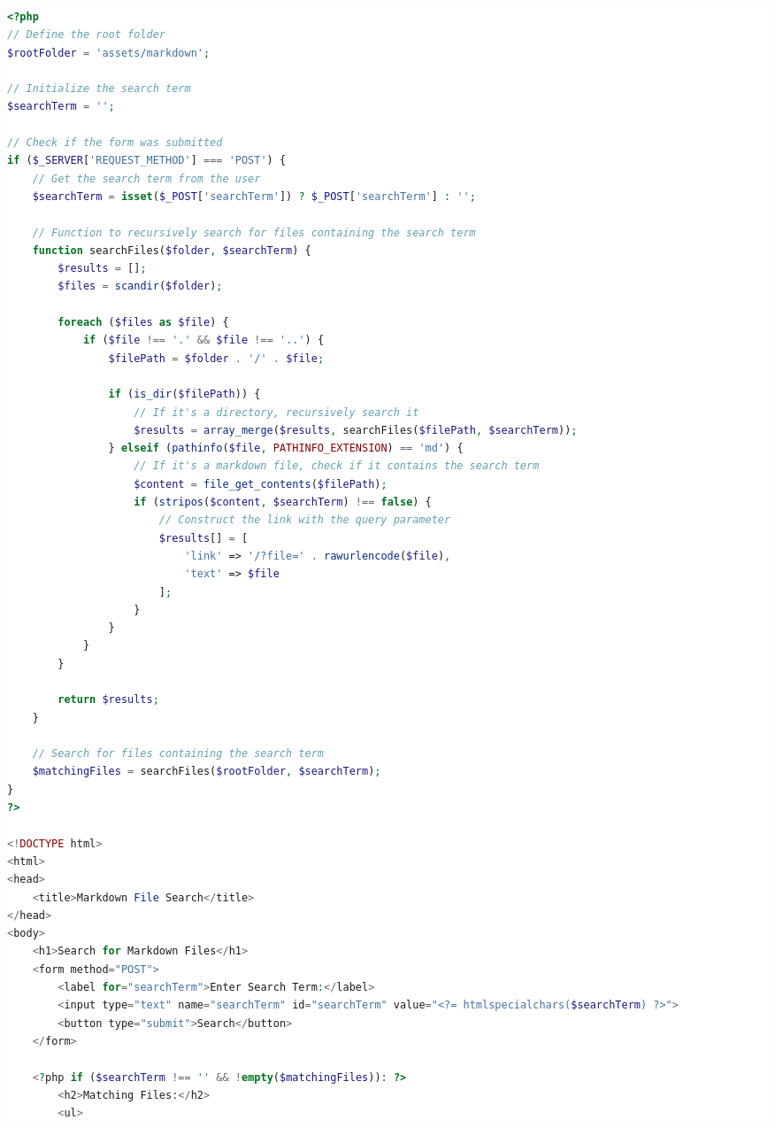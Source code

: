```php
<?php
// Define the root folder
$rootFolder = 'assets/markdown';

// Initialize the search term
$searchTerm = '';

// Check if the form was submitted
if ($_SERVER['REQUEST_METHOD'] === 'POST') {
    // Get the search term from the user
    $searchTerm = isset($_POST['searchTerm']) ? $_POST['searchTerm'] : '';

    // Function to recursively search for files containing the search term
    function searchFiles($folder, $searchTerm) {
        $results = [];
        $files = scandir($folder);

        foreach ($files as $file) {
            if ($file !== '.' && $file !== '..') {
                $filePath = $folder . '/' . $file;

                if (is_dir($filePath)) {
                    // If it's a directory, recursively search it
                    $results = array_merge($results, searchFiles($filePath, $searchTerm));
                } elseif (pathinfo($file, PATHINFO_EXTENSION) == 'md') {
                    // If it's a markdown file, check if it contains the search term
                    $content = file_get_contents($filePath);
                    if (stripos($content, $searchTerm) !== false) {
                        // Construct the link with the query parameter
                        $results[] = [
                            'link' => '/?file=' . rawurlencode($file),
                            'text' => $file
                        ];
                    }
                }
            }
        }

        return $results;
    }

    // Search for files containing the search term
    $matchingFiles = searchFiles($rootFolder, $searchTerm);
}
?>

<!DOCTYPE html>
<html>
<head>
    <title>Markdown File Search</title>
</head>
<body>
    <h1>Search for Markdown Files</h1>
    <form method="POST">
        <label for="searchTerm">Enter Search Term:</label>
        <input type="text" name="searchTerm" id="searchTerm" value="<?= htmlspecialchars($searchTerm) ?>">
        <button type="submit">Search</button>
    </form>

    <?php if ($searchTerm !== '' && !empty($matchingFiles)): ?>
        <h2>Matching Files:</h2>
        <ul>
```